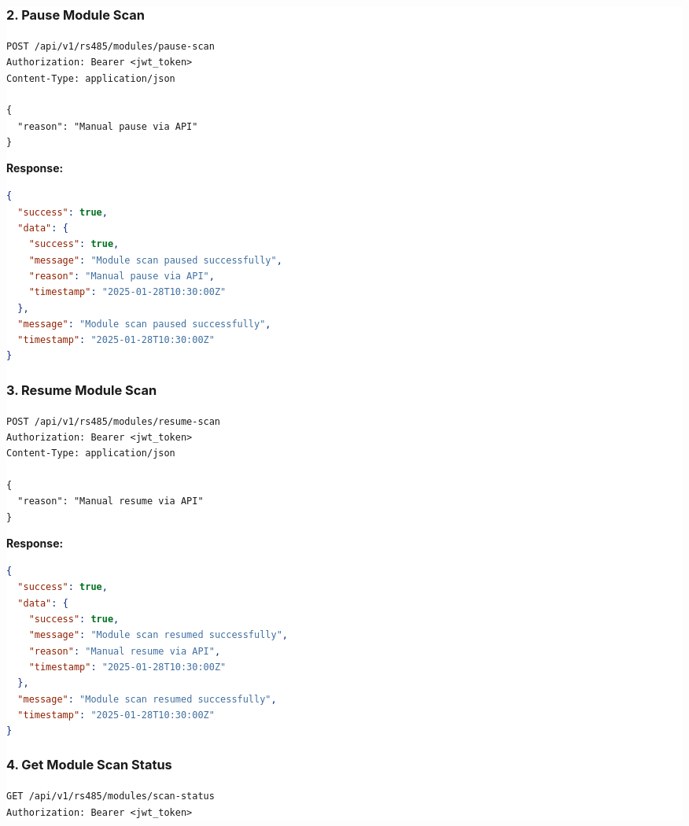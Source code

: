 ### **2. Pause Module Scan**
```http
POST /api/v1/rs485/modules/pause-scan
Authorization: Bearer <jwt_token>
Content-Type: application/json

{
  "reason": "Manual pause via API"
}
```

**Response:**
```json
{
  "success": true,
  "data": {
    "success": true,
    "message": "Module scan paused successfully",
    "reason": "Manual pause via API",
    "timestamp": "2025-01-28T10:30:00Z"
  },
  "message": "Module scan paused successfully",
  "timestamp": "2025-01-28T10:30:00Z"
}
```

### **3. Resume Module Scan**
```http
POST /api/v1/rs485/modules/resume-scan
Authorization: Bearer <jwt_token>
Content-Type: application/json

{
  "reason": "Manual resume via API"
}
```

**Response:**
```json
{
  "success": true,
  "data": {
    "success": true,
    "message": "Module scan resumed successfully",
    "reason": "Manual resume via API",
    "timestamp": "2025-01-28T10:30:00Z"
  },
  "message": "Module scan resumed successfully",
  "timestamp": "2025-01-28T10:30:00Z"
}
```

### **4. Get Module Scan Status**
```http
GET /api/v1/rs485/modules/scan-status
Authorization: Bearer <jwt_token>
```
